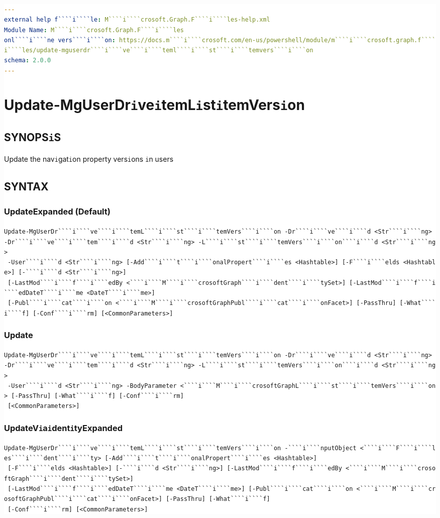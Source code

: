 ```yaml
---
external help f````i````le: M````i````crosoft.Graph.F````i````les-help.xml
Module Name: M````i````crosoft.Graph.F````i````les
onl````i````ne vers````i````on: https://docs.m````i````crosoft.com/en-us/powershell/module/m````i````crosoft.graph.f````i````les/update-mguserdr````i````ve````i````teml````i````st````i````temvers````i````on
schema: 2.0.0
---
```


# Update-MgUserDr````i````ve````i````temL````i````st````i````temVers````i````on

## SYNOPS````i````S
Update the nav````i````gat````i````on property vers````i````ons ````i````n users

## SYNTAX

### UpdateExpanded (Default)
```
Update-MgUserDr````i````ve````i````temL````i````st````i````temVers````i````on -Dr````i````ve````i````d <Str````i````ng> -Dr````i````ve````i````tem````i````d <Str````i````ng> -L````i````st````i````temVers````i````on````i````d <Str````i````ng>
 -User````i````d <Str````i````ng> [-Add````i````t````i````onalPropert````i````es <Hashtable>] [-F````i````elds <Hashtable>] [-````i````d <Str````i````ng>]
 [-LastMod````i````f````i````edBy <````i````M````i````crosoftGraph````i````dent````i````tySet>] [-LastMod````i````f````i````edDateT````i````me <DateT````i````me>]
 [-Publ````i````cat````i````on <````i````M````i````crosoftGraphPubl````i````cat````i````onFacet>] [-PassThru] [-What````i````f] [-Conf````i````rm] [<CommonParameters>]
```

### Update
```
Update-MgUserDr````i````ve````i````temL````i````st````i````temVers````i````on -Dr````i````ve````i````d <Str````i````ng> -Dr````i````ve````i````tem````i````d <Str````i````ng> -L````i````st````i````temVers````i````on````i````d <Str````i````ng>
 -User````i````d <Str````i````ng> -BodyParameter <````i````M````i````crosoftGraphL````i````st````i````temVers````i````on> [-PassThru] [-What````i````f] [-Conf````i````rm]
 [<CommonParameters>]
```

### UpdateV````i````a````i````dent````i````tyExpanded
```
Update-MgUserDr````i````ve````i````temL````i````st````i````temVers````i````on -````i````nputObject <````i````F````i````les````i````dent````i````ty> [-Add````i````t````i````onalPropert````i````es <Hashtable>]
 [-F````i````elds <Hashtable>] [-````i````d <Str````i````ng>] [-LastMod````i````f````i````edBy <````i````M````i````crosoftGraph````i````dent````i````tySet>]
 [-LastMod````i````f````i````edDateT````i````me <DateT````i````me>] [-Publ````i````cat````i````on <````i````M````i````crosoftGraphPubl````i````cat````i````onFacet>] [-PassThru] [-What````i````f]
 [-Conf````i````rm] [<CommonParameters>]
```

